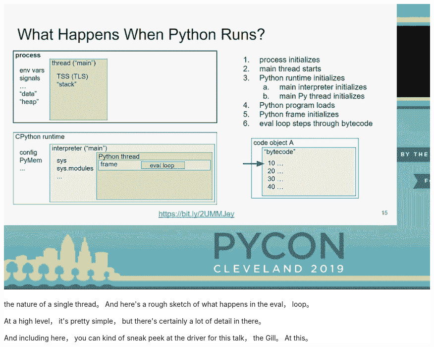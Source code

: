 ![](img/58dcdd6d0916a383eff7c8db2666689f_3.png)

 the nature of a single thread。 And here's a rough sketch of what happens in the eval， loop。

 At a high level， it's pretty simple， but there's certainly a lot of detail in there。

 And including here， you can kind of sneak peek at the driver for this talk， the Gill。 At this。


